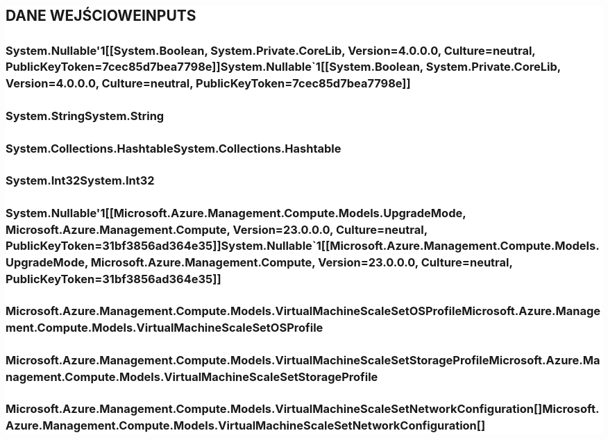 ## <span data-ttu-id="937d4-262">DANE WEJŚCIOWE</span><span class="sxs-lookup"><span data-stu-id="937d4-262">INPUTS</span></span>

### <span data-ttu-id="937d4-263">System.Nullable'1[[System.Boolean, System.Private.CoreLib, Version=4.0.0.0, Culture=neutral, PublicKeyToken=7cec85d7bea7798e]]</span><span class="sxs-lookup"><span data-stu-id="937d4-263">System.Nullable\`1[[System.Boolean, System.Private.CoreLib, Version=4.0.0.0, Culture=neutral, PublicKeyToken=7cec85d7bea7798e]]</span></span>

### <span data-ttu-id="937d4-264">System.String</span><span class="sxs-lookup"><span data-stu-id="937d4-264">System.String</span></span>

### <span data-ttu-id="937d4-265">System.Collections.Hashtable</span><span class="sxs-lookup"><span data-stu-id="937d4-265">System.Collections.Hashtable</span></span>

### <span data-ttu-id="937d4-266">System.Int32</span><span class="sxs-lookup"><span data-stu-id="937d4-266">System.Int32</span></span>

### <span data-ttu-id="937d4-267">System.Nullable'1[[Microsoft.Azure.Management.Compute.Models.UpgradeMode, Microsoft.Azure.Management.Compute, Version=23.0.0.0, Culture=neutral, PublicKeyToken=31bf3856ad364e35]]</span><span class="sxs-lookup"><span data-stu-id="937d4-267">System.Nullable\`1[[Microsoft.Azure.Management.Compute.Models.UpgradeMode, Microsoft.Azure.Management.Compute, Version=23.0.0.0, Culture=neutral, PublicKeyToken=31bf3856ad364e35]]</span></span>

### <span data-ttu-id="937d4-268">Microsoft.Azure.Management.Compute.Models.VirtualMachineScaleSetOSProfile</span><span class="sxs-lookup"><span data-stu-id="937d4-268">Microsoft.Azure.Management.Compute.Models.VirtualMachineScaleSetOSProfile</span></span>

### <span data-ttu-id="937d4-269">Microsoft.Azure.Management.Compute.Models.VirtualMachineScaleSetStorageProfile</span><span class="sxs-lookup"><span data-stu-id="937d4-269">Microsoft.Azure.Management.Compute.Models.VirtualMachineScaleSetStorageProfile</span></span>

### <span data-ttu-id="937d4-270">Microsoft.Azure.Management.Compute.Models.VirtualMachineScaleSetNetworkConfiguration[]</span><span class="sxs-lookup"><span data-stu-id="937d4-270">Microsoft.Azure.Management.Compute.Models.VirtualMachineScaleSetNetworkConfiguration[]</span></span>
